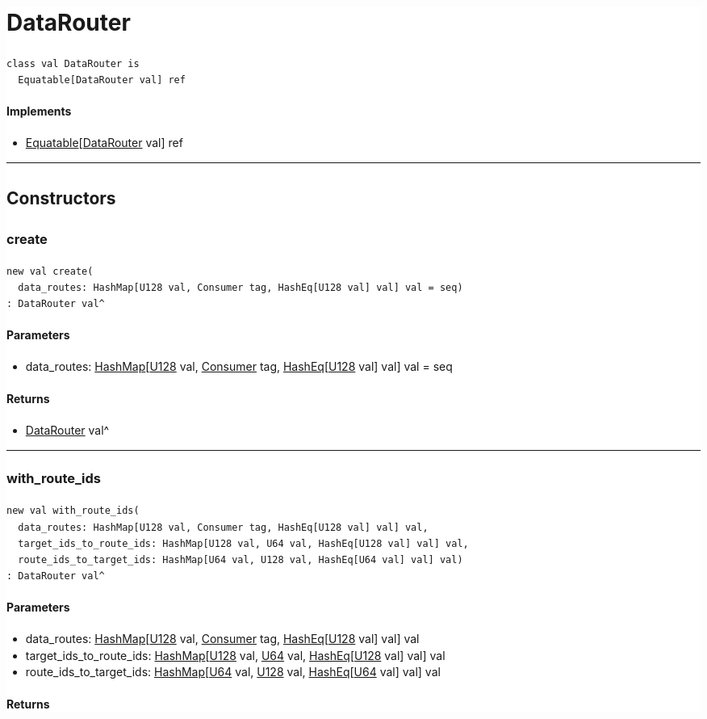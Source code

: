 # DataRouter

```pony
class val DataRouter is
  Equatable[DataRouter val] ref
```

#### Implements

* [Equatable](builtin-Equatable)\[[DataRouter](wallaroo-core-topology-DataRouter) val\] ref

---

## Constructors

### create

```pony
new val create(
  data_routes: HashMap[U128 val, Consumer tag, HashEq[U128 val] val] val = seq)
: DataRouter val^
```
#### Parameters

*   data_routes: [HashMap](collections-HashMap)\[[U128](builtin-U128) val, [Consumer](wallaroo-core-common-Consumer) tag, [HashEq](collections-HashEq)\[[U128](builtin-U128) val\] val\] val = seq

#### Returns

* [DataRouter](wallaroo-core-topology-DataRouter) val^

---

### with_route_ids

```pony
new val with_route_ids(
  data_routes: HashMap[U128 val, Consumer tag, HashEq[U128 val] val] val,
  target_ids_to_route_ids: HashMap[U128 val, U64 val, HashEq[U128 val] val] val,
  route_ids_to_target_ids: HashMap[U64 val, U128 val, HashEq[U64 val] val] val)
: DataRouter val^
```
#### Parameters

*   data_routes: [HashMap](collections-HashMap)\[[U128](builtin-U128) val, [Consumer](wallaroo-core-common-Consumer) tag, [HashEq](collections-HashEq)\[[U128](builtin-U128) val\] val\] val
*   target_ids_to_route_ids: [HashMap](collections-HashMap)\[[U128](builtin-U128) val, [U64](builtin-U64) val, [HashEq](collections-HashEq)\[[U128](builtin-U128) val\] val\] val
*   route_ids_to_target_ids: [HashMap](collections-HashMap)\[[U64](builtin-U64) val, [U128](builtin-U128) val, [HashEq](collections-HashEq)\[[U64](builtin-U64) val\] val\] val

#### Returns
